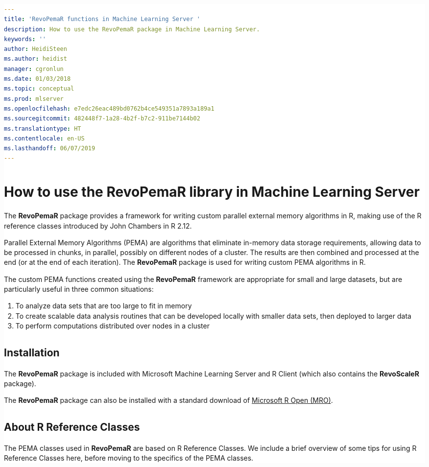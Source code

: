 ```yaml
---
title: 'RevoPemaR functions in Machine Learning Server '
description: How to use the RevoPemaR package in Machine Learning Server.
keywords: ''
author: HeidiSteen
ms.author: heidist
manager: cgronlun
ms.date: 01/03/2018
ms.topic: conceptual
ms.prod: mlserver
ms.openlocfilehash: e7edc26eac489bd0762b4ce549351a7893a189a1
ms.sourcegitcommit: 482448f7-1a28-4b2f-b7c2-911be7144b02
ms.translationtype: HT
ms.contentlocale: en-US
ms.lasthandoff: 06/07/2019
---
```

# <a name="how-to-use-the-revopemar-library-in-machine-learning-server"></a>How to use the RevoPemaR library in Machine Learning Server

The **RevoPemaR** package provides a framework for writing custom parallel external memory algorithms in R, making use of the R reference classes introduced by John Chambers in R 2.12.

Parallel External Memory Algorithms (PEMA) are algorithms that eliminate in-memory data storage requirements, allowing data to be processed in chunks, in parallel, possibly on different nodes of a cluster. The results are then combined and processed at the end (or at the end of each iteration). The **RevoPemaR** package is used for writing custom PEMA algorithms in R. 

The custom PEMA functions created using the **RevoPemaR** framework are appropriate for small and large datasets, but are particularly useful in three common situations: 

1. To analyze data sets that are too large to fit in memory 
2. To create scalable data analysis routines that can be developed locally with smaller data sets, then deployed to larger data
3. To perform computations distributed over nodes in a cluster

## <a name="installation"></a>Installation

The **RevoPemaR** package is included with Microsoft Machine Learning Server and R Client (which also contains the **RevoScaleR** package). 

The **RevoPemaR** package can also be installed with a standard download of [Microsoft R Open (MRO)](https://mran.microsoft.com/open).

## <a name="about-r-reference-classes"></a>About R Reference Classes

The PEMA classes used in **RevoPemaR** are based on R Reference Classes. We include a brief overview of some tips for using R Reference Classes here, before moving to the specifics of the PEMA classes.
